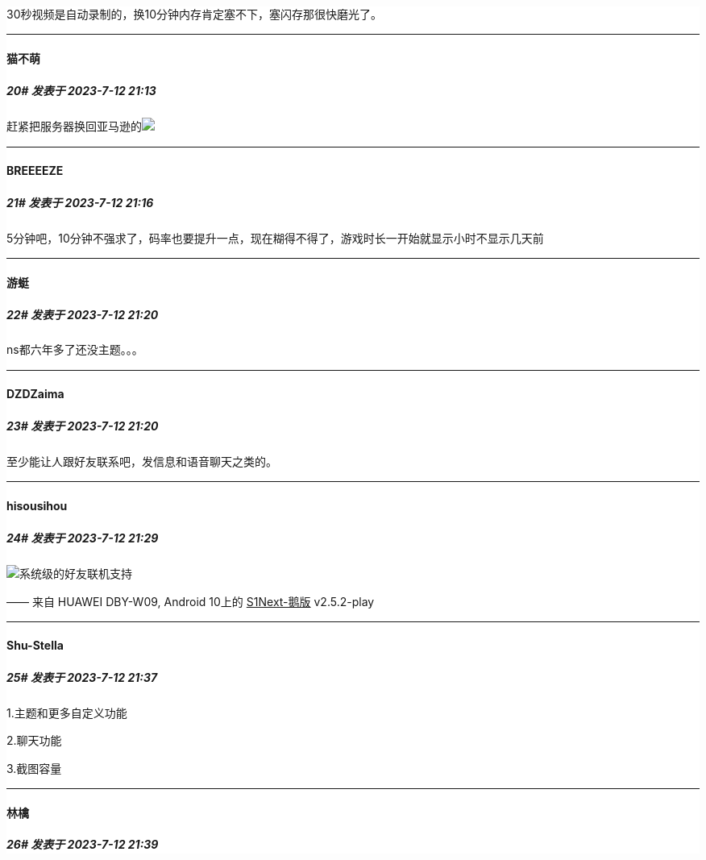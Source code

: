 30秒视频是自动录制的，换10分钟内存肯定塞不下，塞闪存那很快磨光了。

*****

####  猫不萌  
##### 20#       发表于 2023-7-12 21:13

赶紧把服务器换回亚马逊的<img src="https://static.saraba1st.com/image/smiley/face2017/092.png" referrerpolicy="no-referrer">

*****

####  BREEEEZE  
##### 21#       发表于 2023-7-12 21:16

5分钟吧，10分钟不强求了，码率也要提升一点，现在糊得不得了，游戏时长一开始就显示小时不显示几天前

*****

####  游蜓  
##### 22#       发表于 2023-7-12 21:20

ns都六年多了还没主题。。。

*****

####  DZDZaima  
##### 23#       发表于 2023-7-12 21:20

至少能让人跟好友联系吧，发信息和语音聊天之类的。

*****

####  hisousihou  
##### 24#       发表于 2023-7-12 21:29

<img src="https://static.saraba1st.com/image/smiley/face2017/001.png" referrerpolicy="no-referrer">系统级的好友联机支持

—— 来自 HUAWEI DBY-W09, Android 10上的 [S1Next-鹅版](https://github.com/ykrank/S1-Next/releases) v2.5.2-play

*****

####  Shu-Stella  
##### 25#       发表于 2023-7-12 21:37

1.主题和更多自定义功能

2.聊天功能

3.截图容量

*****

####  林檎  
##### 26#       发表于 2023-7-12 21:39
